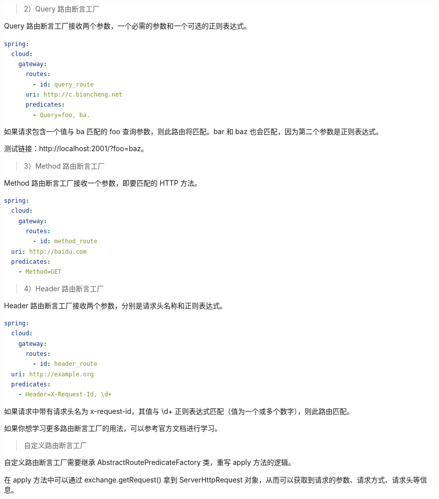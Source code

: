 > 2）Query 路由断言工厂

Query 路由断言工厂接收两个参数，一个必需的参数和一个可选的正则表达式。

```yaml
spring:
  cloud:
    gateway:
      routes:
        - id: query_route
      uri: http://c.biancheng.net
      predicates:
        - Query=foo, ba.
```

如果请求包含一个值与 ba 匹配的 foo 查询参数，则此路由将匹配。bar 和 baz 也会匹配，因为第二个参数是正则表达式。

测试链接：http://localhost:2001/?foo=baz。

> 3）Method 路由断言工厂

Method 路由断言工厂接收一个参数，即要匹配的 HTTP 方法。

```yaml
spring:
  cloud:
    gateway:
      routes:
        - id: method_route
  uri: http://baidu.com
  predicates:
    - Method=GET
```

> 4）Header 路由断言工厂

Header 路由断言工厂接收两个参数，分别是请求头名称和正则表达式。

```yaml
spring:
  cloud:
    gateway:
      routes:
        - id: header_route
  uri: http://example.org
  predicates:
    - Header=X-Request-Id, \d+
```

如果请求中带有请求头名为 x-request-id，其值与 \d+ 正则表达式匹配（值为一个或多个数字），则此路由匹配。

如果你想学习更多路由断言工厂的用法，可以参考官方文档进行学习。

> 自定义路由断言工厂

自定义路由断言工厂需要继承 AbstractRoutePredicateFactory 类，重写 apply 方法的逻辑。

在 apply 方法中可以通过 exchange.getRequest() 拿到 ServerHttpRequest 对象，从而可以获取到请求的参数、请求方式、请求头等信息。
